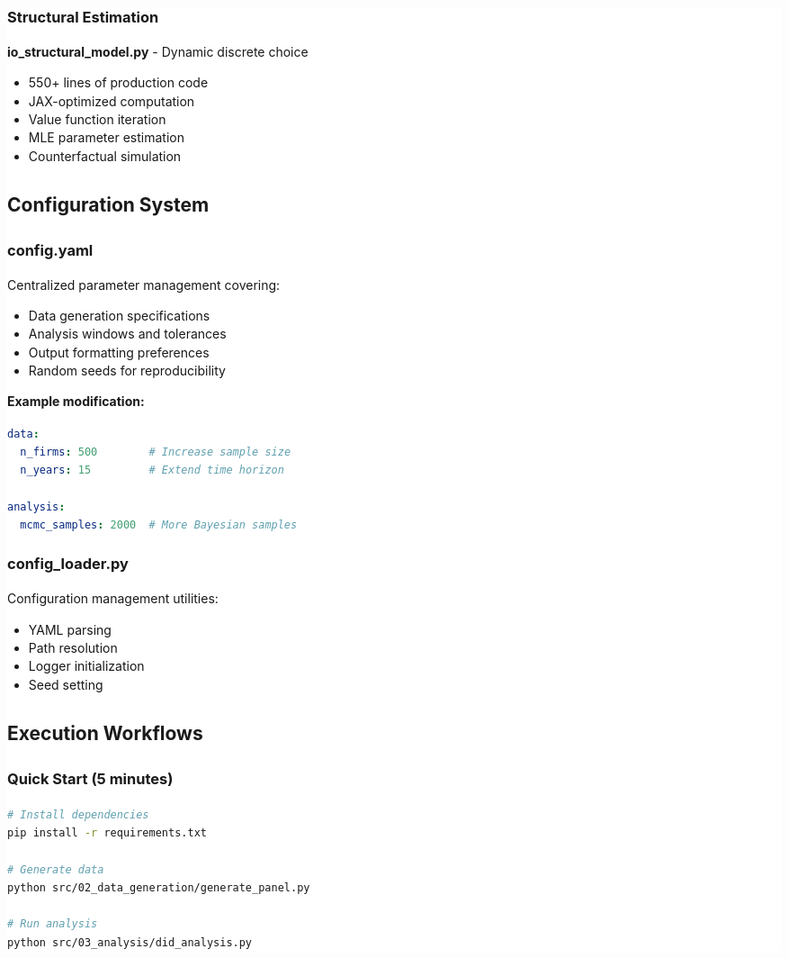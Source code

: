 ### Structural Estimation

**io_structural_model.py** - Dynamic discrete choice
- 550+ lines of production code
- JAX-optimized computation
- Value function iteration
- MLE parameter estimation
- Counterfactual simulation

## Configuration System

### config.yaml

Centralized parameter management covering:
- Data generation specifications
- Analysis windows and tolerances
- Output formatting preferences
- Random seeds for reproducibility

**Example modification:**
```yaml
data:
  n_firms: 500        # Increase sample size
  n_years: 15         # Extend time horizon

analysis:
  mcmc_samples: 2000  # More Bayesian samples
```

### config_loader.py

Configuration management utilities:
- YAML parsing
- Path resolution
- Logger initialization
- Seed setting

## Execution Workflows

### Quick Start (5 minutes)

```bash
# Install dependencies
pip install -r requirements.txt

# Generate data
python src/02_data_generation/generate_panel.py

# Run analysis
python src/03_analysis/did_analysis.py
```
